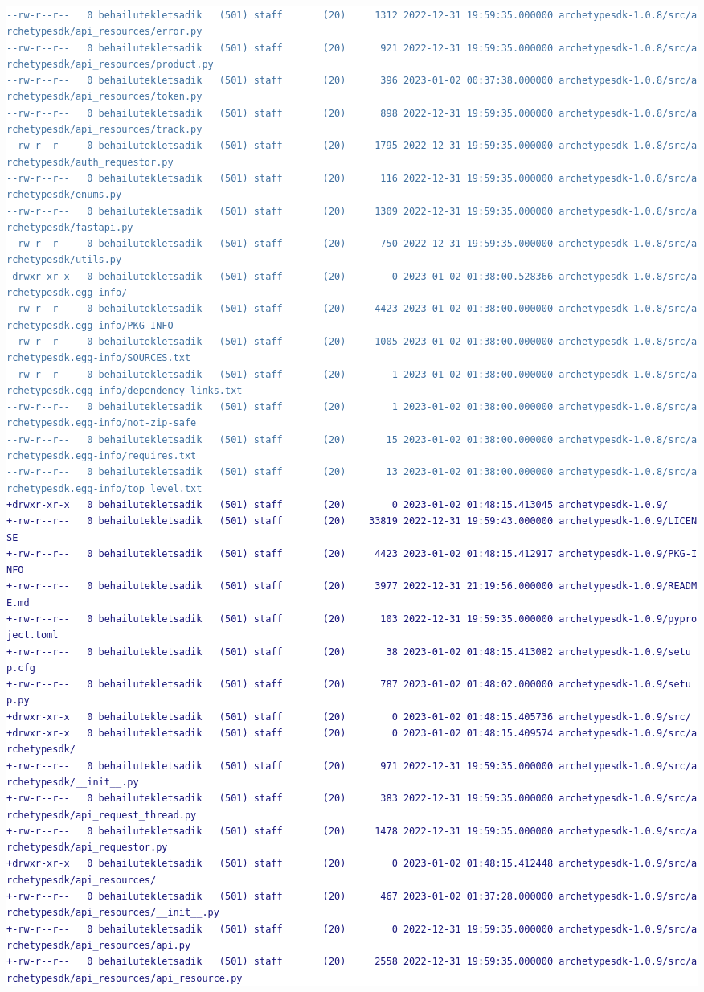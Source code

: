 ```diff
--rw-r--r--   0 behailutekletsadik   (501) staff       (20)     1312 2022-12-31 19:59:35.000000 archetypesdk-1.0.8/src/archetypesdk/api_resources/error.py
--rw-r--r--   0 behailutekletsadik   (501) staff       (20)      921 2022-12-31 19:59:35.000000 archetypesdk-1.0.8/src/archetypesdk/api_resources/product.py
--rw-r--r--   0 behailutekletsadik   (501) staff       (20)      396 2023-01-02 00:37:38.000000 archetypesdk-1.0.8/src/archetypesdk/api_resources/token.py
--rw-r--r--   0 behailutekletsadik   (501) staff       (20)      898 2022-12-31 19:59:35.000000 archetypesdk-1.0.8/src/archetypesdk/api_resources/track.py
--rw-r--r--   0 behailutekletsadik   (501) staff       (20)     1795 2022-12-31 19:59:35.000000 archetypesdk-1.0.8/src/archetypesdk/auth_requestor.py
--rw-r--r--   0 behailutekletsadik   (501) staff       (20)      116 2022-12-31 19:59:35.000000 archetypesdk-1.0.8/src/archetypesdk/enums.py
--rw-r--r--   0 behailutekletsadik   (501) staff       (20)     1309 2022-12-31 19:59:35.000000 archetypesdk-1.0.8/src/archetypesdk/fastapi.py
--rw-r--r--   0 behailutekletsadik   (501) staff       (20)      750 2022-12-31 19:59:35.000000 archetypesdk-1.0.8/src/archetypesdk/utils.py
-drwxr-xr-x   0 behailutekletsadik   (501) staff       (20)        0 2023-01-02 01:38:00.528366 archetypesdk-1.0.8/src/archetypesdk.egg-info/
--rw-r--r--   0 behailutekletsadik   (501) staff       (20)     4423 2023-01-02 01:38:00.000000 archetypesdk-1.0.8/src/archetypesdk.egg-info/PKG-INFO
--rw-r--r--   0 behailutekletsadik   (501) staff       (20)     1005 2023-01-02 01:38:00.000000 archetypesdk-1.0.8/src/archetypesdk.egg-info/SOURCES.txt
--rw-r--r--   0 behailutekletsadik   (501) staff       (20)        1 2023-01-02 01:38:00.000000 archetypesdk-1.0.8/src/archetypesdk.egg-info/dependency_links.txt
--rw-r--r--   0 behailutekletsadik   (501) staff       (20)        1 2023-01-02 01:38:00.000000 archetypesdk-1.0.8/src/archetypesdk.egg-info/not-zip-safe
--rw-r--r--   0 behailutekletsadik   (501) staff       (20)       15 2023-01-02 01:38:00.000000 archetypesdk-1.0.8/src/archetypesdk.egg-info/requires.txt
--rw-r--r--   0 behailutekletsadik   (501) staff       (20)       13 2023-01-02 01:38:00.000000 archetypesdk-1.0.8/src/archetypesdk.egg-info/top_level.txt
+drwxr-xr-x   0 behailutekletsadik   (501) staff       (20)        0 2023-01-02 01:48:15.413045 archetypesdk-1.0.9/
+-rw-r--r--   0 behailutekletsadik   (501) staff       (20)    33819 2022-12-31 19:59:43.000000 archetypesdk-1.0.9/LICENSE
+-rw-r--r--   0 behailutekletsadik   (501) staff       (20)     4423 2023-01-02 01:48:15.412917 archetypesdk-1.0.9/PKG-INFO
+-rw-r--r--   0 behailutekletsadik   (501) staff       (20)     3977 2022-12-31 21:19:56.000000 archetypesdk-1.0.9/README.md
+-rw-r--r--   0 behailutekletsadik   (501) staff       (20)      103 2022-12-31 19:59:35.000000 archetypesdk-1.0.9/pyproject.toml
+-rw-r--r--   0 behailutekletsadik   (501) staff       (20)       38 2023-01-02 01:48:15.413082 archetypesdk-1.0.9/setup.cfg
+-rw-r--r--   0 behailutekletsadik   (501) staff       (20)      787 2023-01-02 01:48:02.000000 archetypesdk-1.0.9/setup.py
+drwxr-xr-x   0 behailutekletsadik   (501) staff       (20)        0 2023-01-02 01:48:15.405736 archetypesdk-1.0.9/src/
+drwxr-xr-x   0 behailutekletsadik   (501) staff       (20)        0 2023-01-02 01:48:15.409574 archetypesdk-1.0.9/src/archetypesdk/
+-rw-r--r--   0 behailutekletsadik   (501) staff       (20)      971 2022-12-31 19:59:35.000000 archetypesdk-1.0.9/src/archetypesdk/__init__.py
+-rw-r--r--   0 behailutekletsadik   (501) staff       (20)      383 2022-12-31 19:59:35.000000 archetypesdk-1.0.9/src/archetypesdk/api_request_thread.py
+-rw-r--r--   0 behailutekletsadik   (501) staff       (20)     1478 2022-12-31 19:59:35.000000 archetypesdk-1.0.9/src/archetypesdk/api_requestor.py
+drwxr-xr-x   0 behailutekletsadik   (501) staff       (20)        0 2023-01-02 01:48:15.412448 archetypesdk-1.0.9/src/archetypesdk/api_resources/
+-rw-r--r--   0 behailutekletsadik   (501) staff       (20)      467 2023-01-02 01:37:28.000000 archetypesdk-1.0.9/src/archetypesdk/api_resources/__init__.py
+-rw-r--r--   0 behailutekletsadik   (501) staff       (20)        0 2022-12-31 19:59:35.000000 archetypesdk-1.0.9/src/archetypesdk/api_resources/api.py
+-rw-r--r--   0 behailutekletsadik   (501) staff       (20)     2558 2022-12-31 19:59:35.000000 archetypesdk-1.0.9/src/archetypesdk/api_resources/api_resource.py
```